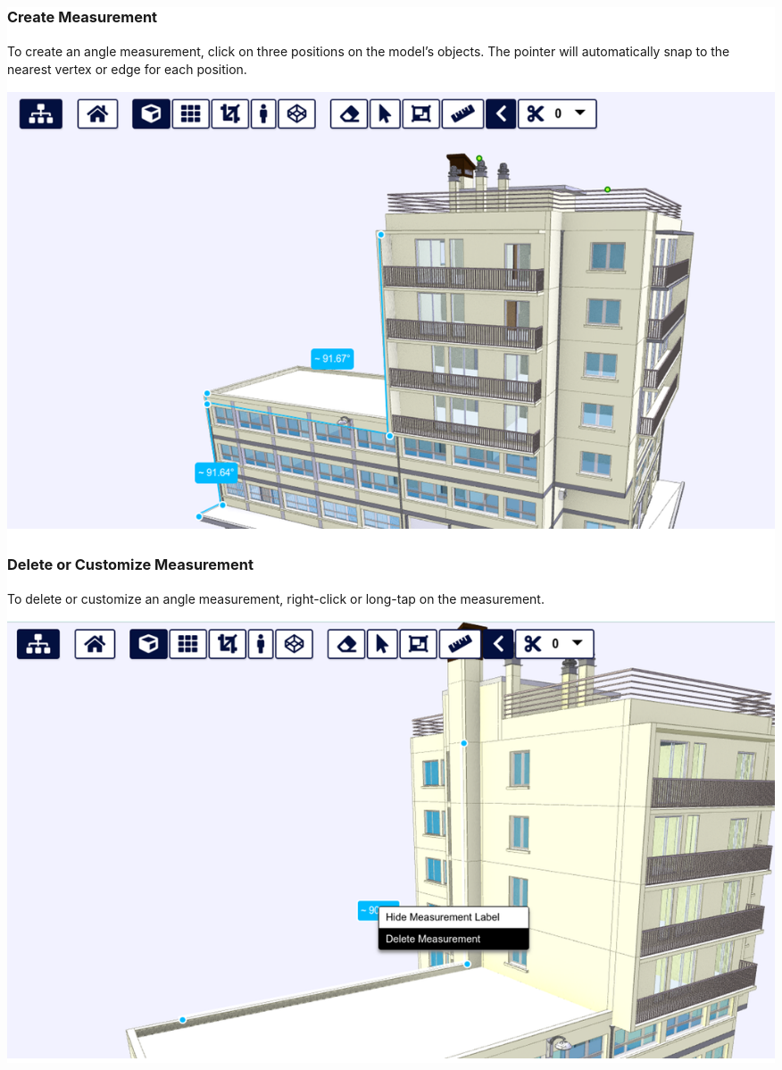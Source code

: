 
### Create Measurement

To create an angle measurement, click on three positions on the model’s objects. The pointer will automatically snap to the nearest vertex or edge for each position.

![image-20240605-181252.png](./attachments/image-20240605-181252.png)

### Delete or Customize Measurement

To delete or customize an angle measurement, right-click or long-tap on the measurement.

![image-20240605-181312.png](./attachments/image-20240605-181312.png)
